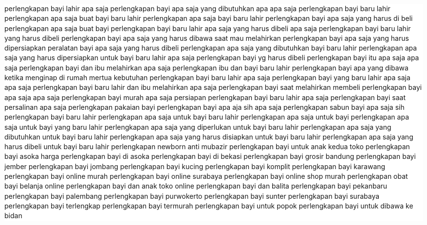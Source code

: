 perlengkapan bayi lahir apa saja
perlengkapan bayi apa saja yang dibutuhkan
apa apa saja perlengkapan bayi baru lahir
perlengkapan apa saja buat bayi baru lahir
perlengkapan apa saja bayi baru lahir
perlengkapan bayi apa saja yang harus di beli
perlengkapan apa saja buat bayi
perlengkapan bayi baru lahir apa saja yang harus dibeli
apa saja perlengkapan bayi baru lahir yang harus dibeli
perlengkapan bayi apa saja yang harus dibawa saat mau melahirkan
perlengkapan bayi apa saja yang harus dipersiapkan
peralatan bayi apa saja yang harus dibeli
perlengkapan apa saja yang dibutuhkan bayi baru lahir
perlengkapan apa saja yang harus dipersiapkan untuk bayi baru lahir
apa saja perlengkapan bayi yg harus dibeli
perlengkapan bayi itu apa saja
apa saja perlengkapan bayi dan ibu melahirkan
apa saja perlengkapan ibu dan bayi baru lahir
perlengkapan bayi apa yang dibawa ketika menginap di rumah mertua
kebutuhan perlengkapan bayi baru lahir apa saja
perlengkapan bayi yang baru lahir apa saja
apa saja perlengkapan bayi baru lahir dan ibu melahirkan
apa saja perlengkapan bayi saat melahirkan
membeli perlengkapan bayi apa saja
apa saja perlengkapan bayi murah
apa saja persiapan perlengkapan bayi baru lahir
apa saja perlengkapan bayi saat persalinan
apa saja perlengkapan pakaian bayi
perlengkapan bayi apa aja sih
apa saja perlengkapan sabun bayi
apa saja sih perlengkapan bayi baru lahir
perlengkapan apa saja untuk bayi baru lahir
perlengkapan apa saja untuk bayi
perlengkapan apa saja untuk bayi yang baru lahir
perlengkapan apa saja yang diperlukan untuk bayi baru lahir
perlengkapan apa saja yang dibutuhkan untuk bayi baru lahir
perlengkapan apa saja yang harus disiapkan untuk bayi baru lahir
perlengkapan apa saja yang harus dibeli untuk bayi baru lahir
perlengkapan newborn anti mubazir
perlengkapan bayi untuk anak kedua
toko perlengkapan bayi asoka
harga perlengkapan bayi di asoka
perlengkapan bayi di bekasi
perlengkapan bayi grosir bandung
perlengkapan bayi jember
perlengkapan bayi jombang
perlengkapan bayi kucing
perlengkapan bayi komplit
perlengkapan bayi karawang
perlengkapan bayi online murah
perlengkapan bayi online surabaya
perlengkapan bayi online shop murah
perlengkapan obat bayi
belanja online perlengkapan bayi dan anak
toko online perlengkapan bayi dan balita
perlengkapan bayi pekanbaru
perlengkapan bayi palembang
perlengkapan bayi purwokerto
perlengkapan bayi sunter
perlengkapan bayi surabaya
perlengkapan bayi terlengkap
perlengkapan bayi termurah
perlengkapan bayi untuk popok
perlengkapan bayi untuk dibawa ke bidan